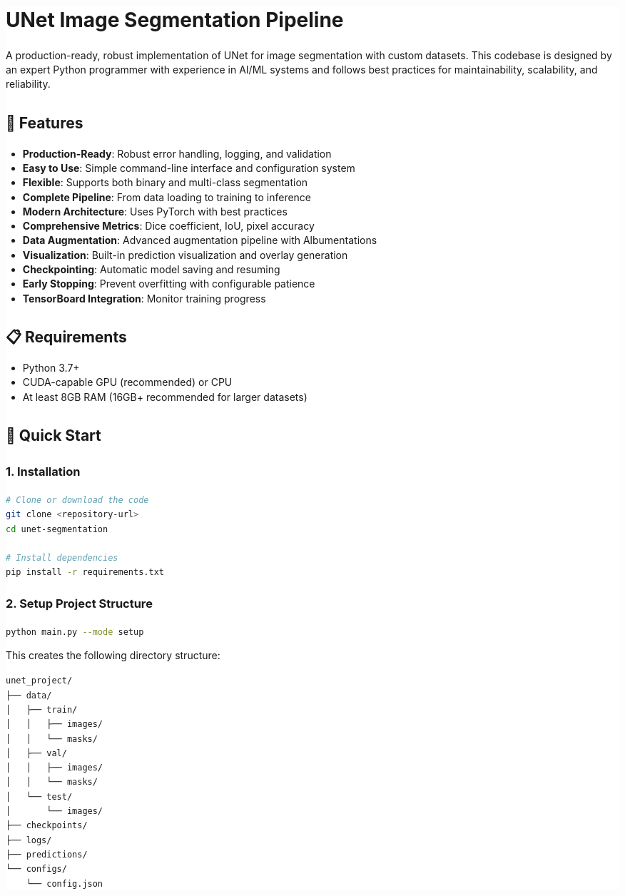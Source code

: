 # UNet Image Segmentation Pipeline

A production-ready, robust implementation of UNet for image segmentation with custom datasets. This codebase is designed by an expert Python programmer with experience in AI/ML systems and follows best practices for maintainability, scalability, and reliability.

## 🌟 Features

- **Production-Ready**: Robust error handling, logging, and validation
- **Easy to Use**: Simple command-line interface and configuration system
- **Flexible**: Supports both binary and multi-class segmentation
- **Complete Pipeline**: From data loading to training to inference
- **Modern Architecture**: Uses PyTorch with best practices
- **Comprehensive Metrics**: Dice coefficient, IoU, pixel accuracy
- **Data Augmentation**: Advanced augmentation pipeline with Albumentations
- **Visualization**: Built-in prediction visualization and overlay generation
- **Checkpointing**: Automatic model saving and resuming
- **Early Stopping**: Prevent overfitting with configurable patience
- **TensorBoard Integration**: Monitor training progress

## 📋 Requirements

- Python 3.7+
- CUDA-capable GPU (recommended) or CPU
- At least 8GB RAM (16GB+ recommended for larger datasets)

## 🚀 Quick Start

### 1. Installation

```bash
# Clone or download the code
git clone <repository-url>
cd unet-segmentation

# Install dependencies
pip install -r requirements.txt
```

### 2. Setup Project Structure

```bash
python main.py --mode setup
```

This creates the following directory structure:
```
unet_project/
├── data/
│   ├── train/
│   │   ├── images/
│   │   └── masks/
│   ├── val/
│   │   ├── images/
│   │   └── masks/
│   └── test/
│       └── images/
├── checkpoints/
├── logs/
├── predictions/
└── configs/
    └── config.json
```
